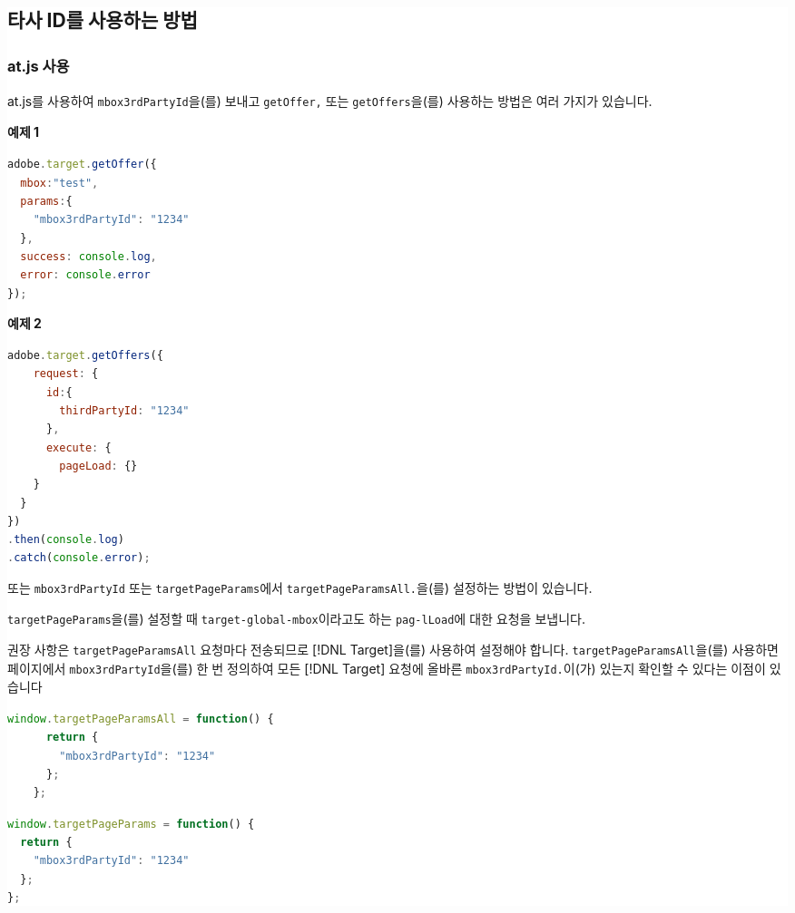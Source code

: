 ## 타사 ID를 사용하는 방법

### at.js 사용

at.js를 사용하여 `mbox3rdPartyId`을(를) 보내고 `getOffer,` 또는 `getOffers`을(를) 사용하는 방법은 여러 가지가 있습니다.

**예제 1**

```javascript
adobe.target.getOffer({
  mbox:"test",
  params:{
    "mbox3rdPartyId": "1234"
  },
  success: console.log,
  error: console.error
});
```

**예제 2**

```javascript
adobe.target.getOffers({
    request: {
      id:{
        thirdPartyId: "1234"
      },
      execute: {
        pageLoad: {}
    }
  }
})
.then(console.log)
.catch(console.error);
```

또는 `mbox3rdPartyId` 또는 `targetPageParams`에서 `targetPageParamsAll.`을(를) 설정하는 방법이 있습니다.

`targetPageParams`을(를) 설정할 때 `target-global-mbox`이라고도 하는 `pag-lLoad`에 대한 요청을 보냅니다.

권장 사항은 `targetPageParamsAll` 요청마다 전송되므로 [!DNL Target]을(를) 사용하여 설정해야 합니다. `targetPageParamsAll`을(를) 사용하면 페이지에서 `mbox3rdPartyId`을(를) 한 번 정의하여 모든 [!DNL Target] 요청에 올바른 `mbox3rdPartyId.`이(가) 있는지 확인할 수 있다는 이점이 있습니다

```javascript
window.targetPageParamsAll = function() {
      return {
        "mbox3rdPartyId": "1234"
      };
    };
```

```javascript
window.targetPageParams = function() {
  return {
    "mbox3rdPartyId": "1234"
  };
};
```
